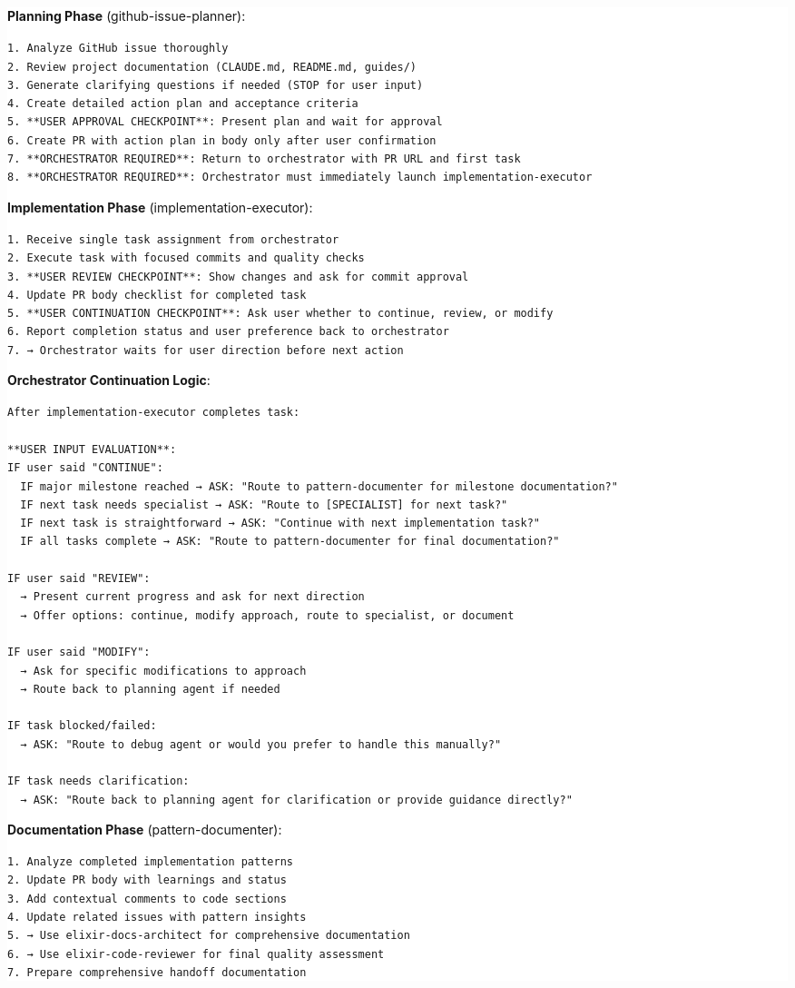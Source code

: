 **Planning Phase** (github-issue-planner):
```
1. Analyze GitHub issue thoroughly
2. Review project documentation (CLAUDE.md, README.md, guides/)
3. Generate clarifying questions if needed (STOP for user input)
4. Create detailed action plan and acceptance criteria
5. **USER APPROVAL CHECKPOINT**: Present plan and wait for approval
6. Create PR with action plan in body only after user confirmation
7. **ORCHESTRATOR REQUIRED**: Return to orchestrator with PR URL and first task
8. **ORCHESTRATOR REQUIRED**: Orchestrator must immediately launch implementation-executor
```

**Implementation Phase** (implementation-executor):
```
1. Receive single task assignment from orchestrator
2. Execute task with focused commits and quality checks
3. **USER REVIEW CHECKPOINT**: Show changes and ask for commit approval
4. Update PR body checklist for completed task
5. **USER CONTINUATION CHECKPOINT**: Ask user whether to continue, review, or modify
6. Report completion status and user preference back to orchestrator
7. → Orchestrator waits for user direction before next action
```

**Orchestrator Continuation Logic**:
```
After implementation-executor completes task:

**USER INPUT EVALUATION**:
IF user said "CONTINUE":
  IF major milestone reached → ASK: "Route to pattern-documenter for milestone documentation?"
  IF next task needs specialist → ASK: "Route to [SPECIALIST] for next task?"
  IF next task is straightforward → ASK: "Continue with next implementation task?"
  IF all tasks complete → ASK: "Route to pattern-documenter for final documentation?"

IF user said "REVIEW":
  → Present current progress and ask for next direction
  → Offer options: continue, modify approach, route to specialist, or document

IF user said "MODIFY":
  → Ask for specific modifications to approach
  → Route back to planning agent if needed

IF task blocked/failed:
  → ASK: "Route to debug agent or would you prefer to handle this manually?"

IF task needs clarification:
  → ASK: "Route back to planning agent for clarification or provide guidance directly?"
```

**Documentation Phase** (pattern-documenter):
```
1. Analyze completed implementation patterns
2. Update PR body with learnings and status
3. Add contextual comments to code sections
4. Update related issues with pattern insights
5. → Use elixir-docs-architect for comprehensive documentation
6. → Use elixir-code-reviewer for final quality assessment
7. Prepare comprehensive handoff documentation
```
